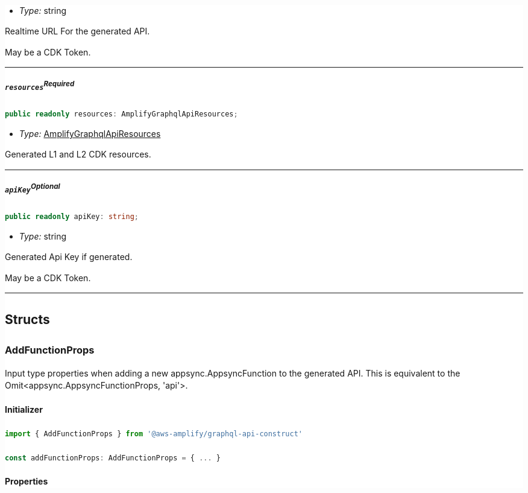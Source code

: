 - *Type:* string

Realtime URL For the generated API.

May be a CDK Token.

---

##### `resources`<sup>Required</sup> <a name="resources" id="@aws-amplify/graphql-api-construct.AmplifyGraphqlApi.property.resources"></a>

```typescript
public readonly resources: AmplifyGraphqlApiResources;
```

- *Type:* <a href="#@aws-amplify/graphql-api-construct.AmplifyGraphqlApiResources">AmplifyGraphqlApiResources</a>

Generated L1 and L2 CDK resources.

---

##### `apiKey`<sup>Optional</sup> <a name="apiKey" id="@aws-amplify/graphql-api-construct.AmplifyGraphqlApi.property.apiKey"></a>

```typescript
public readonly apiKey: string;
```

- *Type:* string

Generated Api Key if generated.

May be a CDK Token.

---


## Structs <a name="Structs" id="Structs"></a>

### AddFunctionProps <a name="AddFunctionProps" id="@aws-amplify/graphql-api-construct.AddFunctionProps"></a>

Input type properties when adding a new appsync.AppsyncFunction to the generated API. This is equivalent to the Omit<appsync.AppsyncFunctionProps, 'api'>.

#### Initializer <a name="Initializer" id="@aws-amplify/graphql-api-construct.AddFunctionProps.Initializer"></a>

```typescript
import { AddFunctionProps } from '@aws-amplify/graphql-api-construct'

const addFunctionProps: AddFunctionProps = { ... }
```

#### Properties <a name="Properties" id="Properties"></a>
